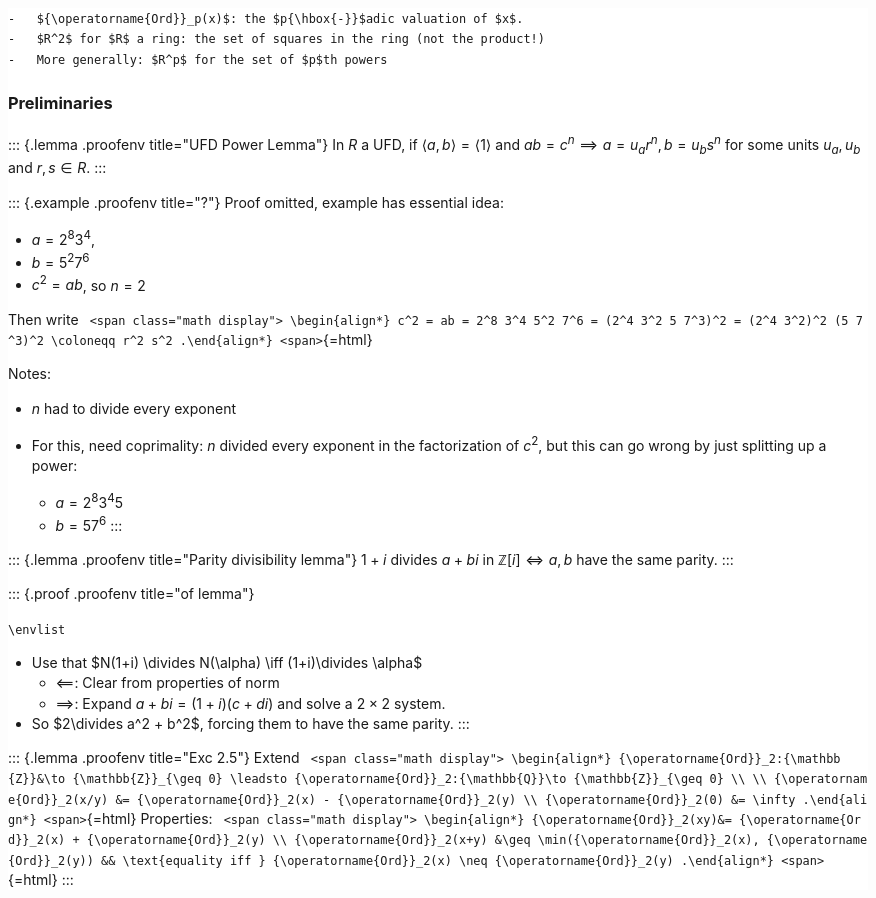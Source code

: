     -   ${\operatorname{Ord}}_p(x)$: the $p{\hbox{-}}$adic valuation of $x$.
    -   $R^2$ for $R$ a ring: the set of squares in the ring (not the product!)
    -   More generally: $R^p$ for the set of $p$th powers

### Preliminaries

::: {.lemma .proofenv title="UFD Power Lemma"}
In $R$ a UFD, if $\left\langle{a, b}\right\rangle = \left\langle{1}\right\rangle$ and $ab = c^n \implies a = u_a r^n, b= u_b s^n$ for some units $u_a, u_b$ and $r,s \in R$.
:::

::: {.example .proofenv title="?"}
Proof omitted, example has essential idea:

-   $a = 2^8 3^4$,
-   $b = 5^2 7^6$
-   $c^2 = ab$, so $n=2$

Then write `
<span class="math display">
\begin{align*}
c^2 = ab = 2^8 3^4 5^2 7^6 = (2^4 3^2 5 7^3)^2 = (2^4 3^2)^2 (5 7^3)^2 \coloneqq r^2 s^2
.\end{align*}
<span>`{=html}

Notes:

-   $n$ had to divide every exponent

-   For this, need coprimality: $n$ divided every exponent in the factorization of $c^2$, but this can go wrong by just splitting up a power:

    -   $a= 2^8 3^4 5$
    -   $b = 5 7^6$
:::

::: {.lemma .proofenv title="Parity divisibility lemma"}
$1+i$ divides $a+bi$ in ${\mathbb{Z}}[i] \iff a,b$ have the same parity.
:::

::: {.proof .proofenv title="of lemma"}
```{=tex}
\envlist
```
-   Use that $N(1+i) \divides N(\alpha) \iff (1+i)\divides \alpha$
    -   $\impliedby$: Clear from properties of norm
    -   $\implies$: Expand $a+bi = (1+i)(c + di)$ and solve a $2\times 2$ system.
-   So $2\divides a^2 + b^2$, forcing them to have the same parity.
:::

::: {.lemma .proofenv title="Exc 2.5"}
Extend `
<span class="math display">
\begin{align*}
{\operatorname{Ord}}_2:{\mathbb{Z}}&\to {\mathbb{Z}}_{\geq 0} \leadsto
{\operatorname{Ord}}_2:{\mathbb{Q}}\to {\mathbb{Z}}_{\geq 0}
\\ \\
{\operatorname{Ord}}_2(x/y) &= {\operatorname{Ord}}_2(x) - {\operatorname{Ord}}_2(y) \\
{\operatorname{Ord}}_2(0) &= \infty
.\end{align*}
<span>`{=html} Properties: `
<span class="math display">
\begin{align*}
{\operatorname{Ord}}_2(xy)&= {\operatorname{Ord}}_2(x) + {\operatorname{Ord}}_2(y) \\
{\operatorname{Ord}}_2(x+y) &\geq \min({\operatorname{Ord}}_2(x), {\operatorname{Ord}}_2(y)) && \text{equality iff } {\operatorname{Ord}}_2(x) \neq {\operatorname{Ord}}_2(y)
.\end{align*}
<span>`{=html}
:::